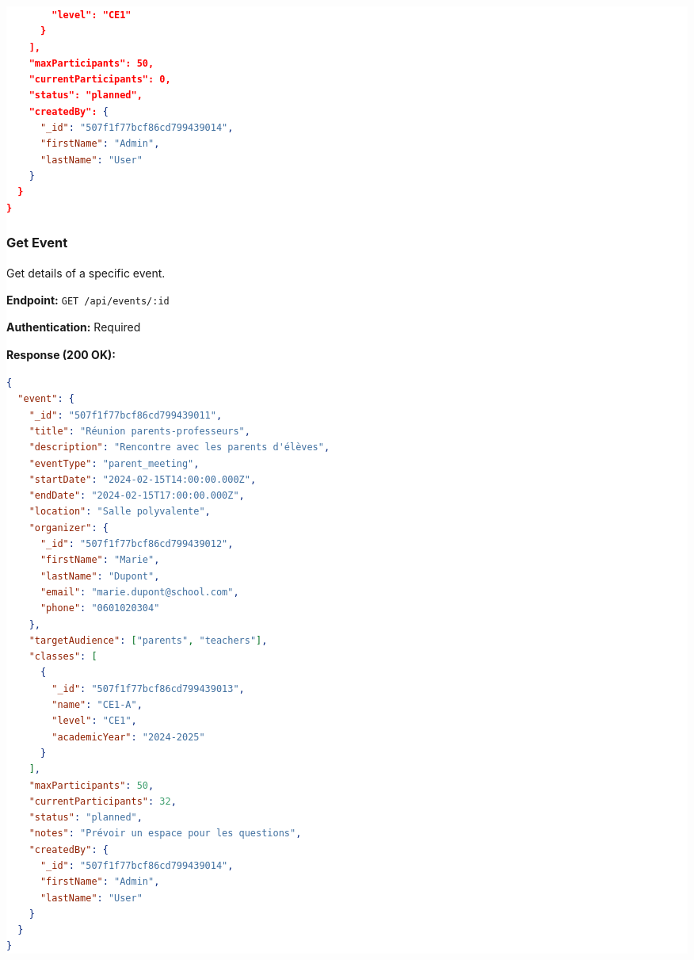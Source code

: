 ```json
        "level": "CE1"
      }
    ],
    "maxParticipants": 50,
    "currentParticipants": 0,
    "status": "planned",
    "createdBy": {
      "_id": "507f1f77bcf86cd799439014",
      "firstName": "Admin",
      "lastName": "User"
    }
  }
}
```

### Get Event

Get details of a specific event.

**Endpoint:** `GET /api/events/:id`

**Authentication:** Required

**Response (200 OK):**
```json
{
  "event": {
    "_id": "507f1f77bcf86cd799439011",
    "title": "Réunion parents-professeurs",
    "description": "Rencontre avec les parents d'élèves",
    "eventType": "parent_meeting",
    "startDate": "2024-02-15T14:00:00.000Z",
    "endDate": "2024-02-15T17:00:00.000Z",
    "location": "Salle polyvalente",
    "organizer": {
      "_id": "507f1f77bcf86cd799439012",
      "firstName": "Marie",
      "lastName": "Dupont",
      "email": "marie.dupont@school.com",
      "phone": "0601020304"
    },
    "targetAudience": ["parents", "teachers"],
    "classes": [
      {
        "_id": "507f1f77bcf86cd799439013",
        "name": "CE1-A",
        "level": "CE1",
        "academicYear": "2024-2025"
      }
    ],
    "maxParticipants": 50,
    "currentParticipants": 32,
    "status": "planned",
    "notes": "Prévoir un espace pour les questions",
    "createdBy": {
      "_id": "507f1f77bcf86cd799439014",
      "firstName": "Admin",
      "lastName": "User"
    }
  }
}
```
